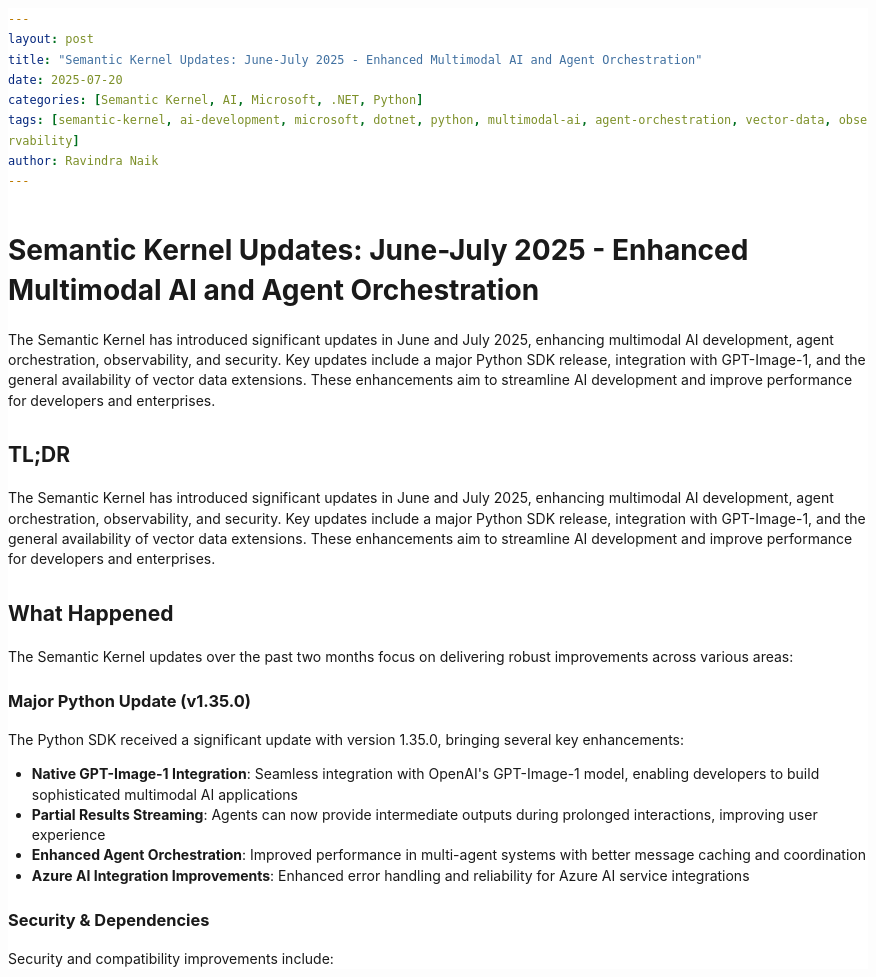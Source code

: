 ```yaml
---
layout: post
title: "Semantic Kernel Updates: June-July 2025 - Enhanced Multimodal AI and Agent Orchestration"
date: 2025-07-20
categories: [Semantic Kernel, AI, Microsoft, .NET, Python]
tags: [semantic-kernel, ai-development, microsoft, dotnet, python, multimodal-ai, agent-orchestration, vector-data, observability]
author: Ravindra Naik
---
```


# Semantic Kernel Updates: June-July 2025 - Enhanced Multimodal AI and Agent Orchestration

The Semantic Kernel has introduced significant updates in June and July 2025, enhancing multimodal AI development, agent orchestration, observability, and security. Key updates include a major Python SDK release, integration with GPT-Image-1, and the general availability of vector data extensions. These enhancements aim to streamline AI development and improve performance for developers and enterprises.

## TL;DR

The Semantic Kernel has introduced significant updates in June and July 2025, enhancing multimodal AI development, agent orchestration, observability, and security. Key updates include a major Python SDK release, integration with GPT-Image-1, and the general availability of vector data extensions. These enhancements aim to streamline AI development and improve performance for developers and enterprises.

## What Happened

The Semantic Kernel updates over the past two months focus on delivering robust improvements across various areas:

### Major Python Update (v1.35.0)

The Python SDK received a significant update with version 1.35.0, bringing several key enhancements:

- **Native GPT-Image-1 Integration**: Seamless integration with OpenAI's GPT-Image-1 model, enabling developers to build sophisticated multimodal AI applications
- **Partial Results Streaming**: Agents can now provide intermediate outputs during prolonged interactions, improving user experience
- **Enhanced Agent Orchestration**: Improved performance in multi-agent systems with better message caching and coordination
- **Azure AI Integration Improvements**: Enhanced error handling and reliability for Azure AI service integrations

### Security & Dependencies

Security and compatibility improvements include:
